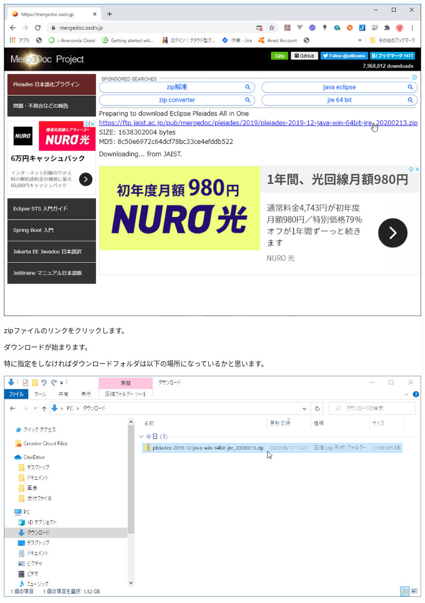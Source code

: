 ![2020-08-17 11_09_51-https___mergedoc.osdn.jp](eclipse%20%E7%92%B0%E5%A2%83%E6%A7%8B%E7%AF%89.assets/2020-08-17%2011_09_51-https___mergedoc.osdn.jp.png)

zipファイルのリンクをクリックします。

ダウンロードが始まります。

特に指定をしなければダウンロードフォルダは以下の場所になっているかと思います。

![2020-08-17 12_54_40-ダウンロード](eclipse%20%E7%92%B0%E5%A2%83%E6%A7%8B%E7%AF%89.assets/2020-08-17%2012_54_40-%E3%83%80%E3%82%A6%E3%83%B3%E3%83%AD%E3%83%BC%E3%83%89.png)
